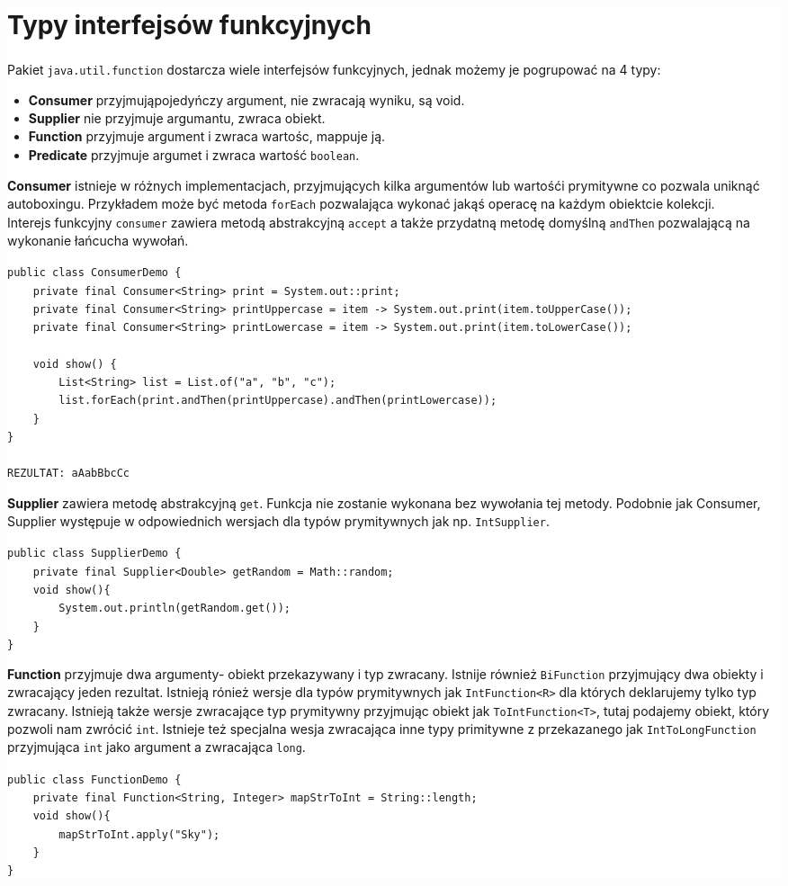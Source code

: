 # Typy interfejsów funkcyjnych
Pakiet ``java.util.function`` dostarcza wiele interfejsów funkcyjnych, jednak możemy je pogrupować na 4 typy:
- **Consumer** przyjmująpojedyńczy argument, nie zwracają wyniku, są void.
- **Supplier** nie przyjmuje argumantu, zwraca obiekt.
- **Function** przyjmuje argument i zwraca wartośc, mappuje ją.
- **Predicate** przyjmuje argumet i zwraca wartość ``boolean``.
  
**Consumer** istnieje w różnych implementacjach, przyjmujących kilka argumentów lub wartośći prymitywne co pozwala uniknąć
autoboxingu. Przykładem może być metoda ``forEach`` pozwalająca wykonać jakąś operacę na każdym obiektcie kolekcji.  
Interejs funkcyjny ``consumer`` zawiera metodą abstrakcyjną ``accept`` a także przydatną metodę domyślną ``andThen`` 
pozwalającą na wykonanie łańcucha wywołań.
```
public class ConsumerDemo {
    private final Consumer<String> print = System.out::print;
    private final Consumer<String> printUppercase = item -> System.out.print(item.toUpperCase());
    private final Consumer<String> printLowercase = item -> System.out.print(item.toLowerCase());

    void show() {
        List<String> list = List.of("a", "b", "c");
        list.forEach(print.andThen(printUppercase).andThen(printLowercase));
    }
}

REZULTAT: aAabBbcCc
```
  
**Supplier** zawiera metodę abstrakcyjną ``get``. Funkcja nie zostanie wykonana bez wywołania tej metody. Podobnie jak Consumer,
Supplier występuje w odpowiednich wersjach dla typów prymitywnych jak np. ``IntSupplier``. 
```
public class SupplierDemo {
    private final Supplier<Double> getRandom = Math::random;
    void show(){
        System.out.println(getRandom.get());
    }
}
```
  
**Function** przyjmuje dwa argumenty- obiekt przekazywany i typ zwracany. Istnije również ``BiFunction`` przyjmujący dwa
obiekty i zwracający jeden rezultat. Istnieją rónież wersje dla typów prymitywnych jak ``IntFunction<R>`` dla których
deklarujemy tylko typ zwracany. Istnieją także wersje zwracające typ prymitywny przyjmując obiekt jak ``ToIntFunction<T>``,
tutaj podajemy obiekt, który pozwoli nam zwrócić ``int``. Istnieje też specjalna wesja zwracająca inne typy primitywne z
przekazanego jak ``IntToLongFunction`` przyjmująca ``int`` jako argument a zwracająca ``long``.
```
public class FunctionDemo {
    private final Function<String, Integer> mapStrToInt = String::length;
    void show(){
        mapStrToInt.apply("Sky");
    }
}
```
  